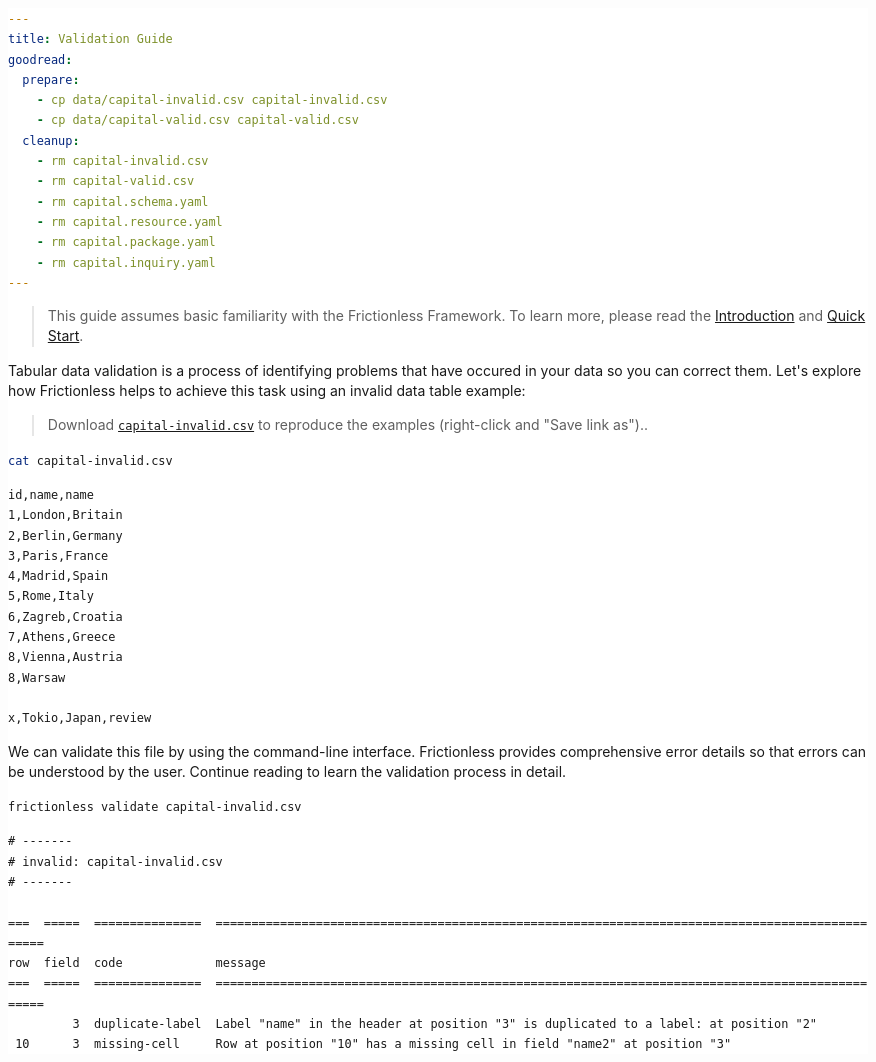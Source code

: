 ```yaml
---
title: Validation Guide
goodread:
  prepare:
    - cp data/capital-invalid.csv capital-invalid.csv
    - cp data/capital-valid.csv capital-valid.csv
  cleanup:
    - rm capital-invalid.csv
    - rm capital-valid.csv
    - rm capital.schema.yaml
    - rm capital.resource.yaml
    - rm capital.package.yaml
    - rm capital.inquiry.yaml
---
```


> This guide assumes basic familiarity with the Frictionless Framework. To learn more, please read the [Introduction](https://framework.frictionlessdata.io/docs/guides/introduction) and [Quick Start](https://framework.frictionlessdata.io/docs/guides/quick-start).

Tabular data validation is a process of identifying problems that have occured in your data so you can correct them. Let's explore how Frictionless helps to achieve this task using an invalid data table example:

> Download [`capital-invalid.csv`](https://raw.githubusercontent.com/frictionlessdata/frictionless-py/master/data/capital-invalid.csv) to reproduce the examples (right-click and "Save link as")..

```bash goodread title="CLI"
cat capital-invalid.csv
```
```csv title="capital-valid.csv"
id,name,name
1,London,Britain
2,Berlin,Germany
3,Paris,France
4,Madrid,Spain
5,Rome,Italy
6,Zagreb,Croatia
7,Athens,Greece
8,Vienna,Austria
8,Warsaw

x,Tokio,Japan,review
```

We can validate this file by using the command-line interface. Frictionless provides comprehensive error details so that errors can be understood by the user. Continue reading to learn the validation process in detail.

```bash goodread title="CLI"
frictionless validate capital-invalid.csv
```
```
# -------
# invalid: capital-invalid.csv
# -------

===  =====  ===============  ================================================================================================
row  field  code             message
===  =====  ===============  ================================================================================================
         3  duplicate-label  Label "name" in the header at position "3" is duplicated to a label: at position "2"
 10      3  missing-cell     Row at position "10" has a missing cell in field "name2" at position "3"
```